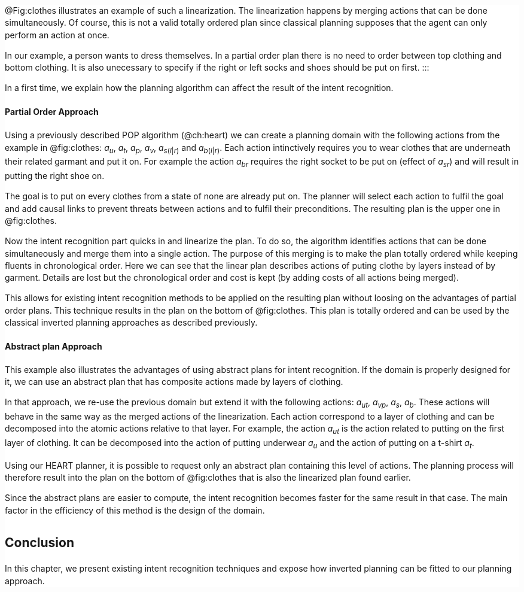 @Fig:clothes illustrates an example of such a linearization. The linearization happens by merging actions that can be done simultaneously. Of course, this is not a valid totally ordered plan since classical planning supposes that the agent can only perform an action at once.

In our example, a person wants to dress themselves. In a partial order plan there is no need to order between top clothing and bottom clothing. It is also unecessary to specify if the right or left socks and shoes should be put on first.
:::

In a first time, we explain how the planning algorithm can affect the result of the intent recognition.

#### Partial Order Approach

Using a previously described POP algorithm (@ch:heart) we can create a planning domain with the following actions from the example in @fig:clothes: $a_u$, $a_t$, $a_p$, $a_v$, $a_{s(l|r)}$ and $a_{b(l|r)}$. Each action intinctively requires you to wear clothes that are underneath their related garmant and put it on. For example the action $a_{br}$ requires the right socket to be put on (effect of $a_{sr}$) and will result in putting the right shoe on.

The goal is to put on every clothes from a state of none are already put on. The planner will select each action to fulfil the goal and add causal links to prevent threats between actions and to fulfil their preconditions. The resulting plan is the upper one in @fig:clothes.

Now the intent recognition part quicks in and linearize the plan. To do so, the algorithm identifies actions that can be done simultaneously and merge them into a single action.
The purpose of this merging is to make the plan totally ordered while keeping fluents in chronological order. Here we can see that the linear plan describes actions of puting clothe by layers instead of by garment. Details are lost but the chronological order and cost is kept (by adding costs of all actions being merged).

This allows for existing intent recognition methods to be applied on the resulting plan without loosing on the advantages of partial order plans. This technique results in the plan on the bottom of @fig:clothes. This plan is totally ordered and can be used by the classical inverted planning approaches as described previously.

#### Abstract plan Approach

This example also illustrates the advantages of using abstract plans for intent recognition. If the domain is properly designed for it, we can use an abstract plan that has composite actions made by layers of clothing.

In that approach, we re-use the previous domain but extend it with the following actions: $a_{ut}$, $a_{vp}$, $a_s$, $a_b$. These actions will behave in the same way as the merged actions of the linearization. Each action correspond to a layer of clothing and can be decomposed into the atomic actions relative to that layer. For example, the action $a_{ut}$ is the action related to putting on the first layer of clothing. It can be decomposed into the action of putting underwear $a_u$ and the action of putting on a t-shirt $a_t$.

Using our HEART planner, it is possible to request only an abstract plan containing this level of actions. The planning process will therefore result into the plan on the bottom of @fig:clothes that is also the linearized plan found earlier.

Since the abstract plans are easier to compute, the intent recognition becomes faster for the same result in that case. The main factor in the efficiency of this method is the design of the domain.

## Conclusion

In this chapter, we present existing intent recognition techniques and expose how inverted planning can be fitted to our planning approach.
